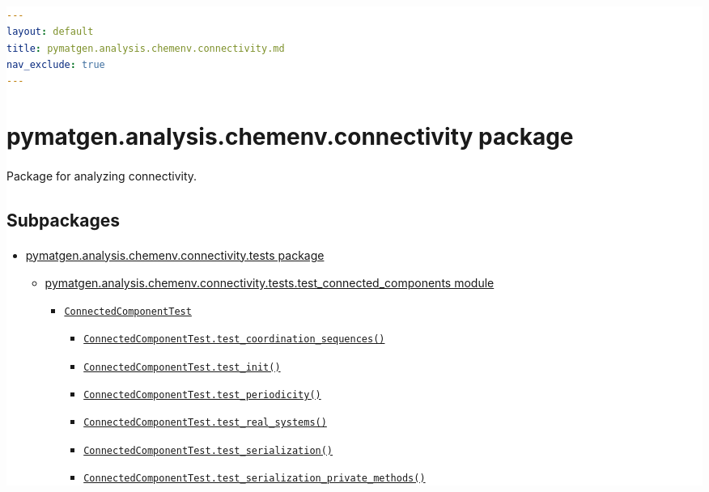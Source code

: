 ```yaml
---
layout: default
title: pymatgen.analysis.chemenv.connectivity.md
nav_exclude: true
---
```


# pymatgen.analysis.chemenv.connectivity package

Package for analyzing connectivity.

## Subpackages


* [pymatgen.analysis.chemenv.connectivity.tests package](pymatgen.analysis.chemenv.connectivity.tests.md)




    * [pymatgen.analysis.chemenv.connectivity.tests.test_connected_components module](pymatgen.analysis.chemenv.connectivity.tests.md#module-pymatgen.analysis.chemenv.connectivity.tests.test_connected_components)


        * [`ConnectedComponentTest`](pymatgen.analysis.chemenv.connectivity.tests.md#pymatgen.analysis.chemenv.connectivity.tests.test_connected_components.ConnectedComponentTest)


            * [`ConnectedComponentTest.test_coordination_sequences()`](pymatgen.analysis.chemenv.connectivity.tests.md#pymatgen.analysis.chemenv.connectivity.tests.test_connected_components.ConnectedComponentTest.test_coordination_sequences)


            * [`ConnectedComponentTest.test_init()`](pymatgen.analysis.chemenv.connectivity.tests.md#pymatgen.analysis.chemenv.connectivity.tests.test_connected_components.ConnectedComponentTest.test_init)


            * [`ConnectedComponentTest.test_periodicity()`](pymatgen.analysis.chemenv.connectivity.tests.md#pymatgen.analysis.chemenv.connectivity.tests.test_connected_components.ConnectedComponentTest.test_periodicity)


            * [`ConnectedComponentTest.test_real_systems()`](pymatgen.analysis.chemenv.connectivity.tests.md#pymatgen.analysis.chemenv.connectivity.tests.test_connected_components.ConnectedComponentTest.test_real_systems)


            * [`ConnectedComponentTest.test_serialization()`](pymatgen.analysis.chemenv.connectivity.tests.md#pymatgen.analysis.chemenv.connectivity.tests.test_connected_components.ConnectedComponentTest.test_serialization)


            * [`ConnectedComponentTest.test_serialization_private_methods()`](pymatgen.analysis.chemenv.connectivity.tests.md#pymatgen.analysis.chemenv.connectivity.tests.test_connected_components.ConnectedComponentTest.test_serialization_private_methods)

